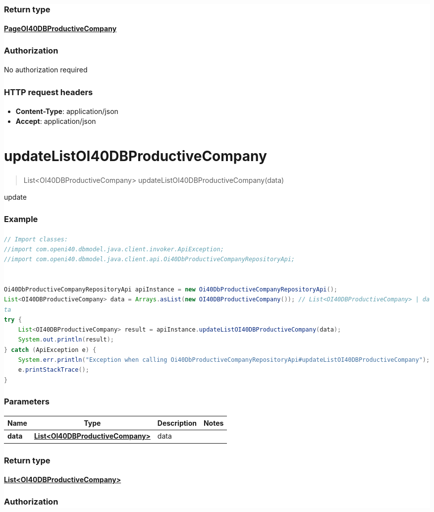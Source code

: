 ### Return type

[**PageOI40DBProductiveCompany**](PageOI40DBProductiveCompany.md)

### Authorization

No authorization required

### HTTP request headers

 - **Content-Type**: application/json
 - **Accept**: application/json

<a name="updateListOI40DBProductiveCompany"></a>
# **updateListOI40DBProductiveCompany**
> List&lt;OI40DBProductiveCompany&gt; updateListOI40DBProductiveCompany(data)

update

### Example
```java
// Import classes:
//import com.openi40.dbmodel.java.client.invoker.ApiException;
//import com.openi40.dbmodel.java.client.api.Oi40DbProductiveCompanyRepositoryApi;


Oi40DbProductiveCompanyRepositoryApi apiInstance = new Oi40DbProductiveCompanyRepositoryApi();
List<OI40DBProductiveCompany> data = Arrays.asList(new OI40DBProductiveCompany()); // List<OI40DBProductiveCompany> | data
try {
    List<OI40DBProductiveCompany> result = apiInstance.updateListOI40DBProductiveCompany(data);
    System.out.println(result);
} catch (ApiException e) {
    System.err.println("Exception when calling Oi40DbProductiveCompanyRepositoryApi#updateListOI40DBProductiveCompany");
    e.printStackTrace();
}
```

### Parameters

Name | Type | Description  | Notes
------------- | ------------- | ------------- | -------------
 **data** | [**List&lt;OI40DBProductiveCompany&gt;**](OI40DBProductiveCompany.md)| data |

### Return type

[**List&lt;OI40DBProductiveCompany&gt;**](OI40DBProductiveCompany.md)

### Authorization
